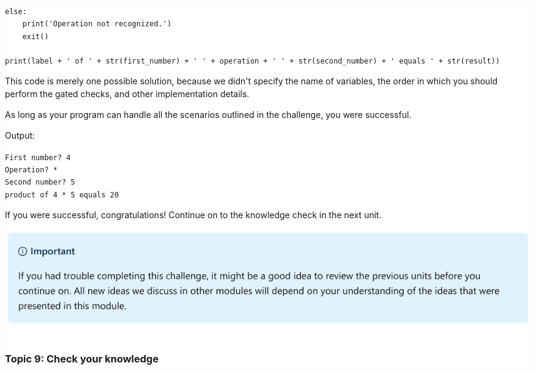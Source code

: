     else:
        print('Operation not recognized.')
        exit()

    print(label + ' of ' + str(first_number) + ' ' + operation + ' ' + str(second_number) + ' equals ' + str(result))

This code is merely one possible solution, because we didn't specify the name of variables, the order in which you should perform the gated checks, and other implementation details.

As long as your program can handle all the scenarios outlined in the challenge, you were successful.

Output:

    First number? 4
    Operation? *
    Second number? 5
    product of 4 * 5 equals 20

If you were successful, congratulations! Continue on to the knowledge check in the next unit.

![](../image/DS06_cha05_imp.png)

### Topic 9: Check your knowledge
